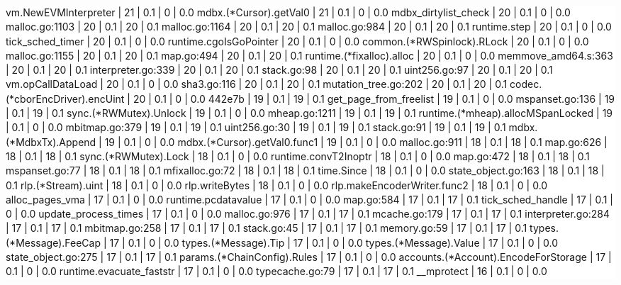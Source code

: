 vm.NewEVMInterpreter                                |     21 |   0.1 |   0 |   0.0
mdbx.(*Cursor).getVal0                              |     21 |   0.1 |   0 |   0.0
mdbx_dirtylist_check                                |     20 |   0.1 |   0 |   0.0
malloc.go:1103                                      |     20 |   0.1 |  20 |   0.1
malloc.go:1164                                      |     20 |   0.1 |  20 |   0.1
malloc.go:984                                       |     20 |   0.1 |  20 |   0.1
runtime.step                                        |     20 |   0.1 |   0 |   0.0
tick_sched_timer                                    |     20 |   0.1 |   0 |   0.0
runtime.cgoIsGoPointer                              |     20 |   0.1 |   0 |   0.0
common.(*RWSpinlock).RLock                          |     20 |   0.1 |   0 |   0.0
malloc.go:1155                                      |     20 |   0.1 |  20 |   0.1
map.go:494                                          |     20 |   0.1 |  20 |   0.1
runtime.(*fixalloc).alloc                           |     20 |   0.1 |   0 |   0.0
memmove_amd64.s:363                                 |     20 |   0.1 |  20 |   0.1
interpreter.go:339                                  |     20 |   0.1 |  20 |   0.1
stack.go:98                                         |     20 |   0.1 |  20 |   0.1
uint256.go:97                                       |     20 |   0.1 |  20 |   0.1
vm.opCallDataLoad                                   |     20 |   0.1 |   0 |   0.0
sha3.go:116                                         |     20 |   0.1 |  20 |   0.1
mutation_tree.go:202                                |     20 |   0.1 |  20 |   0.1
codec.(*cborEncDriver).encUint                      |     20 |   0.1 |   0 |   0.0
442e7b                                              |     19 |   0.1 |  19 |   0.1
get_page_from_freelist                              |     19 |   0.1 |   0 |   0.0
mspanset.go:136                                     |     19 |   0.1 |  19 |   0.1
sync.(*RWMutex).Unlock                              |     19 |   0.1 |   0 |   0.0
mheap.go:1211                                       |     19 |   0.1 |  19 |   0.1
runtime.(*mheap).allocMSpanLocked                   |     19 |   0.1 |   0 |   0.0
mbitmap.go:379                                      |     19 |   0.1 |  19 |   0.1
uint256.go:30                                       |     19 |   0.1 |  19 |   0.1
stack.go:91                                         |     19 |   0.1 |  19 |   0.1
mdbx.(*MdbxTx).Append                               |     19 |   0.1 |   0 |   0.0
mdbx.(*Cursor).getVal0.func1                        |     19 |   0.1 |   0 |   0.0
malloc.go:911                                       |     18 |   0.1 |  18 |   0.1
map.go:626                                          |     18 |   0.1 |  18 |   0.1
sync.(*RWMutex).Lock                                |     18 |   0.1 |   0 |   0.0
runtime.convT2Inoptr                                |     18 |   0.1 |   0 |   0.0
map.go:472                                          |     18 |   0.1 |  18 |   0.1
mspanset.go:77                                      |     18 |   0.1 |  18 |   0.1
mfixalloc.go:72                                     |     18 |   0.1 |  18 |   0.1
time.Since                                          |     18 |   0.1 |   0 |   0.0
state_object.go:163                                 |     18 |   0.1 |  18 |   0.1
rlp.(*Stream).uint                                  |     18 |   0.1 |   0 |   0.0
rlp.writeBytes                                      |     18 |   0.1 |   0 |   0.0
rlp.makeEncoderWriter.func2                         |     18 |   0.1 |   0 |   0.0
alloc_pages_vma                                     |     17 |   0.1 |   0 |   0.0
runtime.pcdatavalue                                 |     17 |   0.1 |   0 |   0.0
map.go:584                                          |     17 |   0.1 |  17 |   0.1
tick_sched_handle                                   |     17 |   0.1 |   0 |   0.0
update_process_times                                |     17 |   0.1 |   0 |   0.0
malloc.go:976                                       |     17 |   0.1 |  17 |   0.1
mcache.go:179                                       |     17 |   0.1 |  17 |   0.1
interpreter.go:284                                  |     17 |   0.1 |  17 |   0.1
mbitmap.go:258                                      |     17 |   0.1 |  17 |   0.1
stack.go:45                                         |     17 |   0.1 |  17 |   0.1
memory.go:59                                        |     17 |   0.1 |  17 |   0.1
types.(*Message).FeeCap                             |     17 |   0.1 |   0 |   0.0
types.(*Message).Tip                                |     17 |   0.1 |   0 |   0.0
types.(*Message).Value                              |     17 |   0.1 |   0 |   0.0
state_object.go:275                                 |     17 |   0.1 |  17 |   0.1
params.(*ChainConfig).Rules                         |     17 |   0.1 |   0 |   0.0
accounts.(*Account).EncodeForStorage                |     17 |   0.1 |   0 |   0.0
runtime.evacuate_faststr                            |     17 |   0.1 |   0 |   0.0
typecache.go:79                                     |     17 |   0.1 |  17 |   0.1
__mprotect                                          |     16 |   0.1 |   0 |   0.0